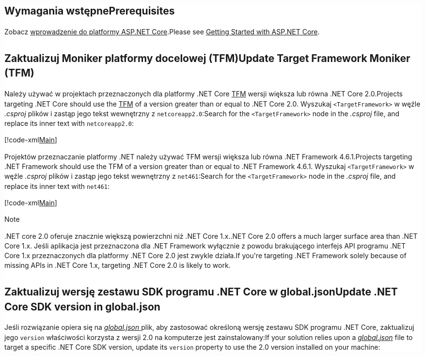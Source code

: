 <a name="prerequisites"></a>

## <a name="prerequisites"></a><span data-ttu-id="4e7eb-110">Wymagania wstępne</span><span class="sxs-lookup"><span data-stu-id="4e7eb-110">Prerequisites</span></span>
<span data-ttu-id="4e7eb-111">Zobacz [wprowadzenie do platformy ASP.NET Core](xref:getting-started).</span><span class="sxs-lookup"><span data-stu-id="4e7eb-111">Please see [Getting Started with ASP.NET Core](xref:getting-started).</span></span>

<a name="tfm"></a>

## <a name="update-target-framework-moniker-tfm"></a><span data-ttu-id="4e7eb-112">Zaktualizuj Moniker platformy docelowej (TFM)</span><span class="sxs-lookup"><span data-stu-id="4e7eb-112">Update Target Framework Moniker (TFM)</span></span>
<span data-ttu-id="4e7eb-113">Należy używać w projektach przeznaczonych dla platformy .NET Core [TFM](/dotnet/standard/frameworks#referring-to-frameworks) wersji większa lub równa .NET Core 2.0.</span><span class="sxs-lookup"><span data-stu-id="4e7eb-113">Projects targeting .NET Core should use the [TFM](/dotnet/standard/frameworks#referring-to-frameworks) of a version greater than or equal to .NET Core 2.0.</span></span> <span data-ttu-id="4e7eb-114">Wyszukaj `<TargetFramework>` w węźle *.csproj* plików i zastąp jego tekst wewnętrzny z `netcoreapp2.0`:</span><span class="sxs-lookup"><span data-stu-id="4e7eb-114">Search for the `<TargetFramework>` node in the *.csproj* file, and replace its inner text with `netcoreapp2.0`:</span></span>

[!code-xml[Main](../1x-to-2x/samples/AspNetCoreDotNetCore2App/AspNetCoreDotNetCore2App/AspNetCoreDotNetCore2App.csproj?range=3)]

<span data-ttu-id="4e7eb-115">Projektów przeznaczanie platformy .NET należy używać TFM wersji większa lub równa .NET Framework 4.6.1.</span><span class="sxs-lookup"><span data-stu-id="4e7eb-115">Projects targeting .NET Framework should use the TFM of a version greater than or equal to .NET Framework 4.6.1.</span></span> <span data-ttu-id="4e7eb-116">Wyszukaj `<TargetFramework>` w węźle *.csproj* plików i zastąp jego tekst wewnętrzny z `net461`:</span><span class="sxs-lookup"><span data-stu-id="4e7eb-116">Search for the `<TargetFramework>` node in the *.csproj* file, and replace its inner text with `net461`:</span></span>

[!code-xml[Main](../1x-to-2x/samples/AspNetCoreDotNetFx2.0App/AspNetCoreDotNetFx2.0App/AspNetCoreDotNetFx2.0App.csproj?range=4)]

> [!NOTE]
> <span data-ttu-id="4e7eb-117">.NET core 2.0 oferuje znacznie większą powierzchni niż .NET Core 1.x.</span><span class="sxs-lookup"><span data-stu-id="4e7eb-117">.NET Core 2.0 offers a much larger surface area than .NET Core 1.x.</span></span> <span data-ttu-id="4e7eb-118">Jeśli aplikacja jest przeznaczona dla .NET Framework wyłącznie z powodu brakującego interfejs API programu .NET Core 1.x przeznaczonych dla platformy .NET Core 2.0 jest zwykle działa.</span><span class="sxs-lookup"><span data-stu-id="4e7eb-118">If you're targeting .NET Framework solely because of missing APIs in .NET Core 1.x, targeting .NET Core 2.0 is likely to work.</span></span>

<a name="global-json"></a>

## <a name="update-net-core-sdk-version-in-globaljson"></a><span data-ttu-id="4e7eb-119">Zaktualizuj wersję zestawu SDK programu .NET Core w global.json</span><span class="sxs-lookup"><span data-stu-id="4e7eb-119">Update .NET Core SDK version in global.json</span></span>
<span data-ttu-id="4e7eb-120">Jeśli rozwiązanie opiera się na [ *global.json* ](https://docs.microsoft.com/dotnet/core/tools/global-json) plik, aby zastosować określoną wersję zestawu SDK programu .NET Core, zaktualizuj jego `version` właściwości korzysta z wersji 2.0 na komputerze jest zainstalowany:</span><span class="sxs-lookup"><span data-stu-id="4e7eb-120">If your solution relies upon a [*global.json*](https://docs.microsoft.com/dotnet/core/tools/global-json) file to target a specific .NET Core SDK version, update its `version` property to use the 2.0 version installed on your machine:</span></span>
